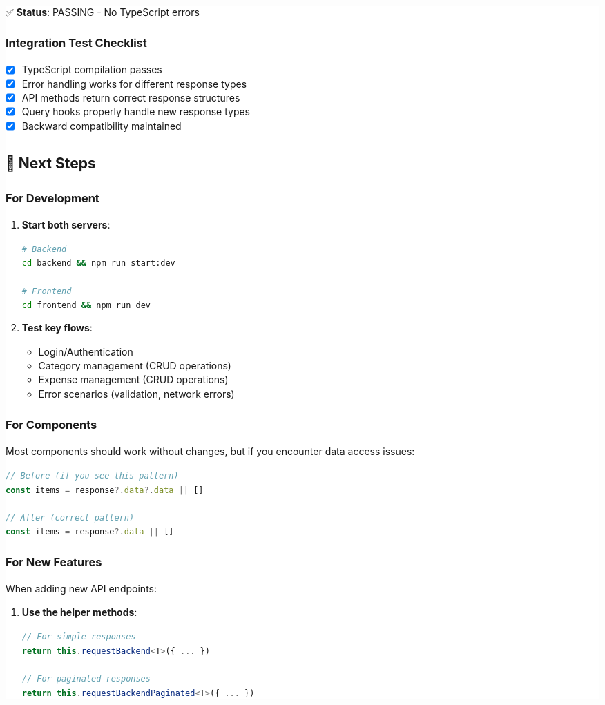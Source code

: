✅ **Status**: PASSING - No TypeScript errors

### Integration Test Checklist

- [x] TypeScript compilation passes
- [x] Error handling works for different response types
- [x] API methods return correct response structures
- [x] Query hooks properly handle new response types
- [x] Backward compatibility maintained

## 🚀 Next Steps

### For Development

1. **Start both servers**:

   ```bash
   # Backend
   cd backend && npm run start:dev

   # Frontend
   cd frontend && npm run dev
   ```

2. **Test key flows**:
   - Login/Authentication
   - Category management (CRUD operations)
   - Expense management (CRUD operations)
   - Error scenarios (validation, network errors)

### For Components

Most components should work without changes, but if you encounter data access issues:

```typescript
// Before (if you see this pattern)
const items = response?.data?.data || []

// After (correct pattern)
const items = response?.data || []
```

### For New Features

When adding new API endpoints:

1. **Use the helper methods**:

   ```typescript
   // For simple responses
   return this.requestBackend<T>({ ... })

   // For paginated responses
   return this.requestBackendPaginated<T>({ ... })
   ```
